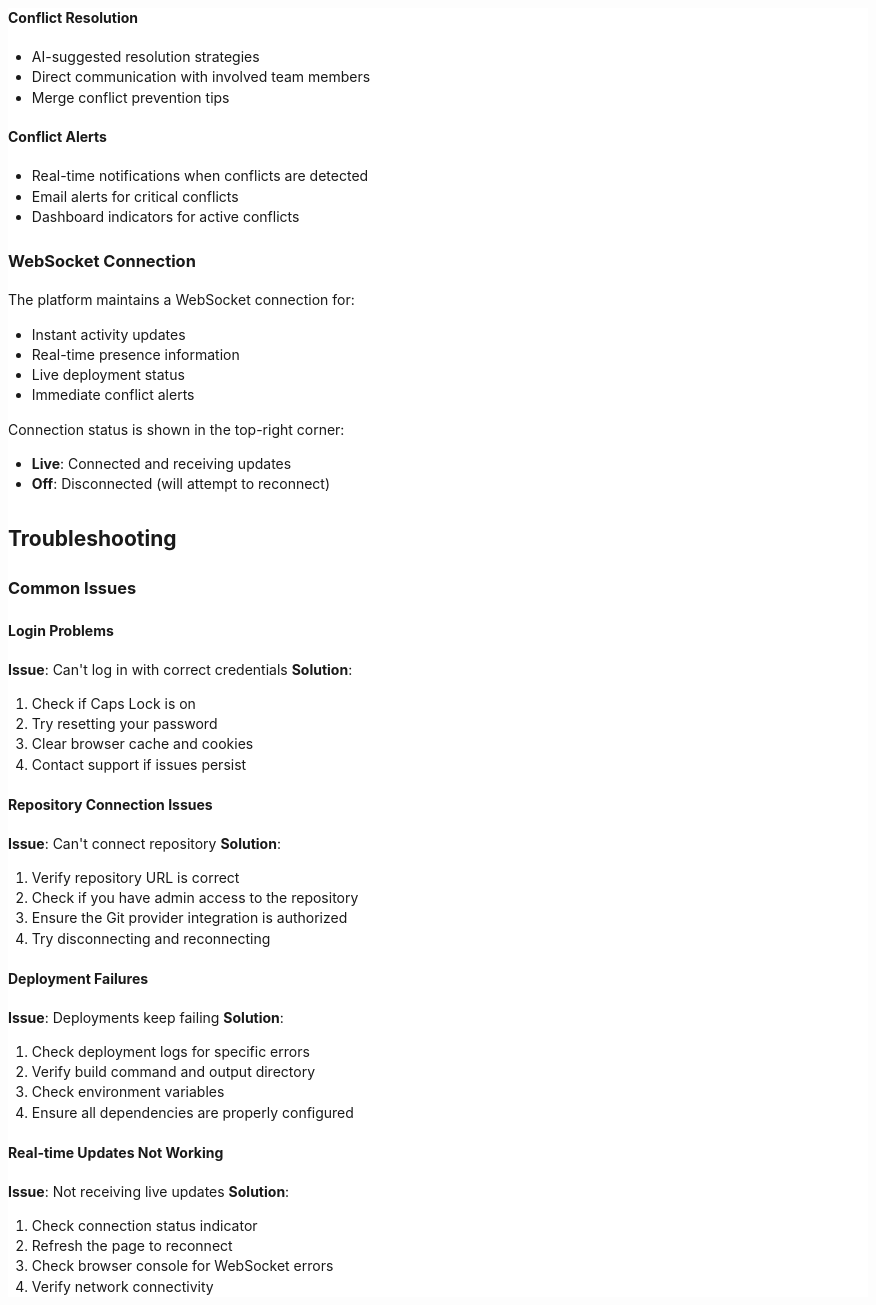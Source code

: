 #### Conflict Resolution
- AI-suggested resolution strategies
- Direct communication with involved team members
- Merge conflict prevention tips

#### Conflict Alerts
- Real-time notifications when conflicts are detected
- Email alerts for critical conflicts
- Dashboard indicators for active conflicts

### WebSocket Connection

The platform maintains a WebSocket connection for:
- Instant activity updates
- Real-time presence information
- Live deployment status
- Immediate conflict alerts

Connection status is shown in the top-right corner:
- **Live**: Connected and receiving updates
- **Off**: Disconnected (will attempt to reconnect)

## Troubleshooting

### Common Issues

#### Login Problems
**Issue**: Can't log in with correct credentials
**Solution**: 
1. Check if Caps Lock is on
2. Try resetting your password
3. Clear browser cache and cookies
4. Contact support if issues persist

#### Repository Connection Issues
**Issue**: Can't connect repository
**Solution**:
1. Verify repository URL is correct
2. Check if you have admin access to the repository
3. Ensure the Git provider integration is authorized
4. Try disconnecting and reconnecting

#### Deployment Failures
**Issue**: Deployments keep failing
**Solution**:
1. Check deployment logs for specific errors
2. Verify build command and output directory
3. Check environment variables
4. Ensure all dependencies are properly configured

#### Real-time Updates Not Working
**Issue**: Not receiving live updates
**Solution**:
1. Check connection status indicator
2. Refresh the page to reconnect
3. Check browser console for WebSocket errors
4. Verify network connectivity
